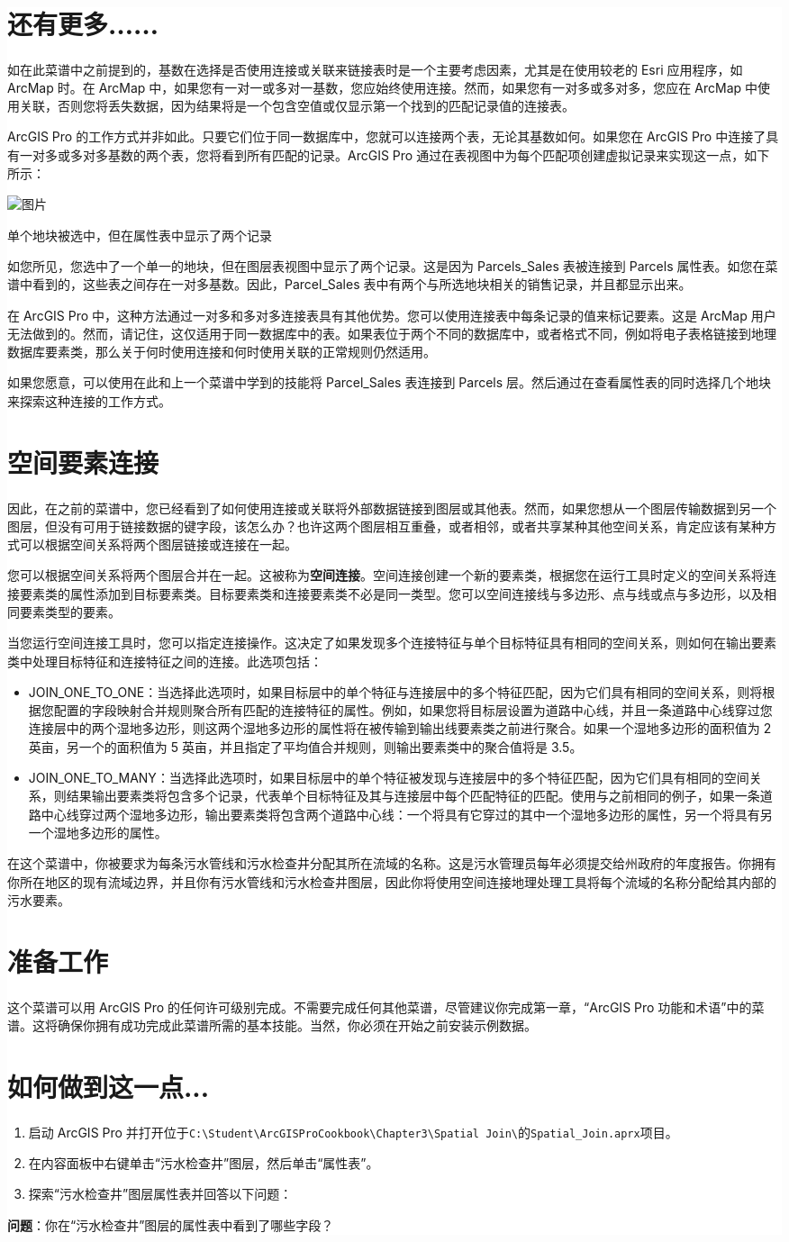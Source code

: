 # 还有更多……

如在此菜谱中之前提到的，基数在选择是否使用连接或关联来链接表时是一个主要考虑因素，尤其是在使用较老的 Esri 应用程序，如 ArcMap 时。在 ArcMap 中，如果您有一对一或多对一基数，您应始终使用连接。然而，如果您有一对多或多对多，您应在 ArcMap 中使用关联，否则您将丢失数据，因为结果将是一个包含空值或仅显示第一个找到的匹配记录值的连接表。

ArcGIS Pro 的工作方式并非如此。只要它们位于同一数据库中，您就可以连接两个表，无论其基数如何。如果您在 ArcGIS Pro 中连接了具有一对多或多对多基数的两个表，您将看到所有匹配的记录。ArcGIS Pro 通过在表视图中为每个匹配项创建虚拟记录来实现这一点，如下所示：

![图片](img/97e5d7bf-fff1-4de8-851e-281aa94a4848.png)

单个地块被选中，但在属性表中显示了两个记录

如您所见，您选中了一个单一的地块，但在图层表视图中显示了两个记录。这是因为 Parcels_Sales 表被连接到 Parcels 属性表。如您在菜谱中看到的，这些表之间存在一对多基数。因此，Parcel_Sales 表中有两个与所选地块相关的销售记录，并且都显示出来。

在 ArcGIS Pro 中，这种方法通过一对多和多对多连接表具有其他优势。您可以使用连接表中每条记录的值来标记要素。这是 ArcMap 用户无法做到的。然而，请记住，这仅适用于同一数据库中的表。如果表位于两个不同的数据库中，或者格式不同，例如将电子表格链接到地理数据库要素类，那么关于何时使用连接和何时使用关联的正常规则仍然适用。

如果您愿意，可以使用在此和上一个菜谱中学到的技能将 Parcel_Sales 表连接到 Parcels 层。然后通过在查看属性表的同时选择几个地块来探索这种连接的工作方式。

# 空间要素连接

因此，在之前的菜谱中，您已经看到了如何使用连接或关联将外部数据链接到图层或其他表。然而，如果您想从一个图层传输数据到另一个图层，但没有可用于链接数据的键字段，该怎么办？也许这两个图层相互重叠，或者相邻，或者共享某种其他空间关系，肯定应该有某种方式可以根据空间关系将两个图层链接或连接在一起。

您可以根据空间关系将两个图层合并在一起。这被称为**空间连接**。空间连接创建一个新的要素类，根据您在运行工具时定义的空间关系将连接要素类的属性添加到目标要素类。目标要素类和连接要素类不必是同一类型。您可以空间连接线与多边形、点与线或点与多边形，以及相同要素类型的要素。

当您运行空间连接工具时，您可以指定连接操作。这决定了如果发现多个连接特征与单个目标特征具有相同的空间关系，则如何在输出要素类中处理目标特征和连接特征之间的连接。此选项包括：

+   JOIN_ONE_TO_ONE：当选择此选项时，如果目标层中的单个特征与连接层中的多个特征匹配，因为它们具有相同的空间关系，则将根据您配置的字段映射合并规则聚合所有匹配的连接特征的属性。例如，如果您将目标层设置为道路中心线，并且一条道路中心线穿过您连接层中的两个湿地多边形，则这两个湿地多边形的属性将在被传输到输出线要素类之前进行聚合。如果一个湿地多边形的面积值为 2 英亩，另一个的面积值为 5 英亩，并且指定了平均值合并规则，则输出要素类中的聚合值将是 3.5。

+   JOIN_ONE_TO_MANY：当选择此选项时，如果目标层中的单个特征被发现与连接层中的多个特征匹配，因为它们具有相同的空间关系，则结果输出要素类将包含多个记录，代表单个目标特征及其与连接层中每个匹配特征的匹配。使用与之前相同的例子，如果一条道路中心线穿过两个湿地多边形，输出要素类将包含两个道路中心线：一个将具有它穿过的其中一个湿地多边形的属性，另一个将具有另一个湿地多边形的属性。

在这个菜谱中，你被要求为每条污水管线和污水检查井分配其所在流域的名称。这是污水管理员每年必须提交给州政府的年度报告。你拥有你所在地区的现有流域边界，并且你有污水管线和污水检查井图层，因此你将使用空间连接地理处理工具将每个流域的名称分配给其内部的污水要素。

# 准备工作

这个菜谱可以用 ArcGIS Pro 的任何许可级别完成。不需要完成任何其他菜谱，尽管建议你完成第一章，“ArcGIS Pro 功能和术语”中的菜谱。这将确保你拥有成功完成此菜谱所需的基本技能。当然，你必须在开始之前安装示例数据。

# 如何做到这一点...

1.  启动 ArcGIS Pro 并打开位于`C:\Student\ArcGISProCookbook\Chapter3\Spatial Join\`的`Spatial_Join.aprx`项目。

1.  在内容面板中右键单击“污水检查井”图层，然后单击“属性表”。

1.  探索“污水检查井”图层属性表并回答以下问题：

**问题**：你在“污水检查井”图层的属性表中看到了哪些字段？
